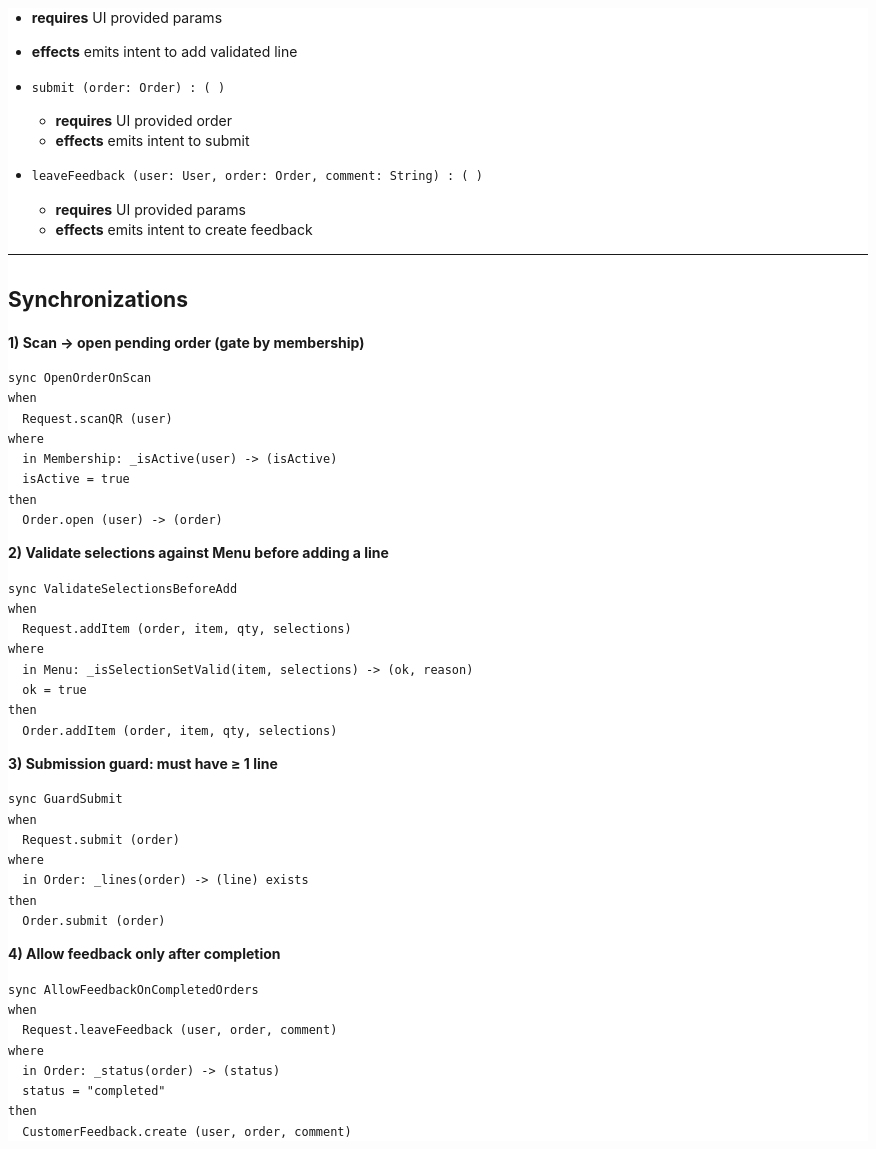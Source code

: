   * **requires** UI provided params
  * **effects** emits intent to add validated line
* `submit (order: Order) : ( )`

  * **requires** UI provided order
  * **effects** emits intent to submit
* `leaveFeedback (user: User, order: Order, comment: String) : ( )`

  * **requires** UI provided params
  * **effects** emits intent to create feedback

***

## Synchronizations

**1) Scan → open pending order (gate by membership)**

```
sync OpenOrderOnScan
when
  Request.scanQR (user)
where
  in Membership: _isActive(user) -> (isActive)
  isActive = true
then
  Order.open (user) -> (order)
```

**2) Validate selections against Menu before adding a line**

```
sync ValidateSelectionsBeforeAdd
when
  Request.addItem (order, item, qty, selections)
where
  in Menu: _isSelectionSetValid(item, selections) -> (ok, reason)
  ok = true
then
  Order.addItem (order, item, qty, selections)
```

**3) Submission guard: must have ≥ 1 line**

```
sync GuardSubmit
when
  Request.submit (order)
where
  in Order: _lines(order) -> (line) exists
then
  Order.submit (order)
```

**4) Allow feedback only after completion**

```
sync AllowFeedbackOnCompletedOrders
when
  Request.leaveFeedback (user, order, comment)
where
  in Order: _status(order) -> (status)
  status = "completed"
then
  CustomerFeedback.create (user, order, comment)
```
